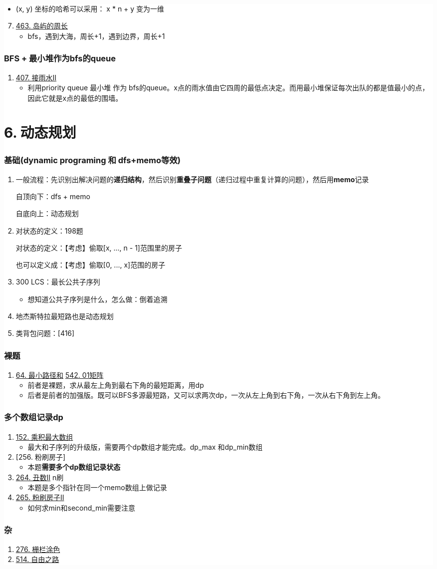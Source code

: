    - (x, y) 坐标的哈希可以采用： x * n + y 变为一维
7. [463. 岛屿的周长](https://leetcode-cn.com/problems/island-perimeter/)
   - bfs，遇到大海，周长+1，遇到边界，周长+1

### BFS + 最小堆作为bfs的queue

1. [407. 接雨水II](https://leetcode-cn.com/problems/trapping-rain-water-ii/)
   - 利用priority queue 最小堆 作为 bfs的queue。x点的雨水值由它四周的最低点决定。而用最小堆保证每次出队的都是值最小的点，因此它就是x点的最低的围墙。



# 6. 动态规划

### 基础(dynamic programing 和 dfs+memo等效)

1. 一般流程：先识别出解决问题的**递归结构**，然后识别**重叠子问题**（递归过程中重复计算的问题），然后用**memo**记录

   自顶向下：dfs + memo

   自底向上：动态规划

2. 对状态的定义：198题

   对状态的定义：【考虑】偷取[x, ..., n - 1]范围里的房子

   也可以定义成：【考虑】偷取[0, ..., x]范围的房子

3. 300 LCS：最长公共子序列

   - 想知道公共子序列是什么，怎么做：倒着追溯

4. 地杰斯特拉最短路也是动态规划

5. 类背包问题：[416]

### 裸题

1. [64. 最小路径和](https://leetcode-cn.com/problems/minimum-path-sum/)         [542. 01矩阵](https://leetcode-cn.com/problems/01-matrix)
   - 前者是裸题，求从最左上角到最右下角的最短距离，用dp
   - 后者是前者的加强版。既可以BFS多源最短路，又可以求两次dp，一次从左上角到右下角，一次从右下角到左上角。

### 多个数组记录dp

1. [152. 乘积最大数组](https://leetcode-cn.com/problems/maximum-product-subarray/)
   - 最大和子序列的升级版，需要两个dp数组才能完成。dp_max 和dp_min数组
2. [256. 粉刷房子]
   - 本题**需要多个dp数组记录状态**
3. [264. 丑数II](https://leetcode-cn.com/problems/ugly-number-ii/)  n刷
   - 本题是多个指针在同一个memo数组上做记录
4. [265. 粉刷房子II](https://leetcode-cn.com/problems/paint-house-ii/)
   - 如何求min和second_min需要注意

### 杂

1. [276. 栅栏涂色](https://leetcode-cn.com/problems/paint-fence/)
2. [514. 自由之路](https://leetcode-cn.com/problems/freedom-trail/)
